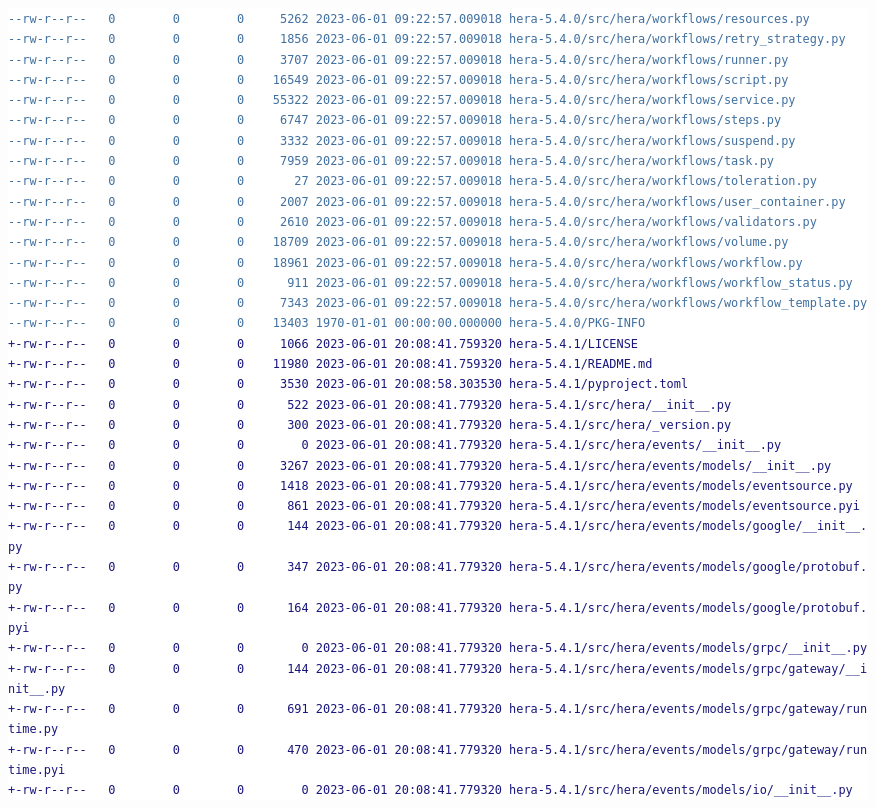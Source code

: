 ```diff
--rw-r--r--   0        0        0     5262 2023-06-01 09:22:57.009018 hera-5.4.0/src/hera/workflows/resources.py
--rw-r--r--   0        0        0     1856 2023-06-01 09:22:57.009018 hera-5.4.0/src/hera/workflows/retry_strategy.py
--rw-r--r--   0        0        0     3707 2023-06-01 09:22:57.009018 hera-5.4.0/src/hera/workflows/runner.py
--rw-r--r--   0        0        0    16549 2023-06-01 09:22:57.009018 hera-5.4.0/src/hera/workflows/script.py
--rw-r--r--   0        0        0    55322 2023-06-01 09:22:57.009018 hera-5.4.0/src/hera/workflows/service.py
--rw-r--r--   0        0        0     6747 2023-06-01 09:22:57.009018 hera-5.4.0/src/hera/workflows/steps.py
--rw-r--r--   0        0        0     3332 2023-06-01 09:22:57.009018 hera-5.4.0/src/hera/workflows/suspend.py
--rw-r--r--   0        0        0     7959 2023-06-01 09:22:57.009018 hera-5.4.0/src/hera/workflows/task.py
--rw-r--r--   0        0        0       27 2023-06-01 09:22:57.009018 hera-5.4.0/src/hera/workflows/toleration.py
--rw-r--r--   0        0        0     2007 2023-06-01 09:22:57.009018 hera-5.4.0/src/hera/workflows/user_container.py
--rw-r--r--   0        0        0     2610 2023-06-01 09:22:57.009018 hera-5.4.0/src/hera/workflows/validators.py
--rw-r--r--   0        0        0    18709 2023-06-01 09:22:57.009018 hera-5.4.0/src/hera/workflows/volume.py
--rw-r--r--   0        0        0    18961 2023-06-01 09:22:57.009018 hera-5.4.0/src/hera/workflows/workflow.py
--rw-r--r--   0        0        0      911 2023-06-01 09:22:57.009018 hera-5.4.0/src/hera/workflows/workflow_status.py
--rw-r--r--   0        0        0     7343 2023-06-01 09:22:57.009018 hera-5.4.0/src/hera/workflows/workflow_template.py
--rw-r--r--   0        0        0    13403 1970-01-01 00:00:00.000000 hera-5.4.0/PKG-INFO
+-rw-r--r--   0        0        0     1066 2023-06-01 20:08:41.759320 hera-5.4.1/LICENSE
+-rw-r--r--   0        0        0    11980 2023-06-01 20:08:41.759320 hera-5.4.1/README.md
+-rw-r--r--   0        0        0     3530 2023-06-01 20:08:58.303530 hera-5.4.1/pyproject.toml
+-rw-r--r--   0        0        0      522 2023-06-01 20:08:41.779320 hera-5.4.1/src/hera/__init__.py
+-rw-r--r--   0        0        0      300 2023-06-01 20:08:41.779320 hera-5.4.1/src/hera/_version.py
+-rw-r--r--   0        0        0        0 2023-06-01 20:08:41.779320 hera-5.4.1/src/hera/events/__init__.py
+-rw-r--r--   0        0        0     3267 2023-06-01 20:08:41.779320 hera-5.4.1/src/hera/events/models/__init__.py
+-rw-r--r--   0        0        0     1418 2023-06-01 20:08:41.779320 hera-5.4.1/src/hera/events/models/eventsource.py
+-rw-r--r--   0        0        0      861 2023-06-01 20:08:41.779320 hera-5.4.1/src/hera/events/models/eventsource.pyi
+-rw-r--r--   0        0        0      144 2023-06-01 20:08:41.779320 hera-5.4.1/src/hera/events/models/google/__init__.py
+-rw-r--r--   0        0        0      347 2023-06-01 20:08:41.779320 hera-5.4.1/src/hera/events/models/google/protobuf.py
+-rw-r--r--   0        0        0      164 2023-06-01 20:08:41.779320 hera-5.4.1/src/hera/events/models/google/protobuf.pyi
+-rw-r--r--   0        0        0        0 2023-06-01 20:08:41.779320 hera-5.4.1/src/hera/events/models/grpc/__init__.py
+-rw-r--r--   0        0        0      144 2023-06-01 20:08:41.779320 hera-5.4.1/src/hera/events/models/grpc/gateway/__init__.py
+-rw-r--r--   0        0        0      691 2023-06-01 20:08:41.779320 hera-5.4.1/src/hera/events/models/grpc/gateway/runtime.py
+-rw-r--r--   0        0        0      470 2023-06-01 20:08:41.779320 hera-5.4.1/src/hera/events/models/grpc/gateway/runtime.pyi
+-rw-r--r--   0        0        0        0 2023-06-01 20:08:41.779320 hera-5.4.1/src/hera/events/models/io/__init__.py
```